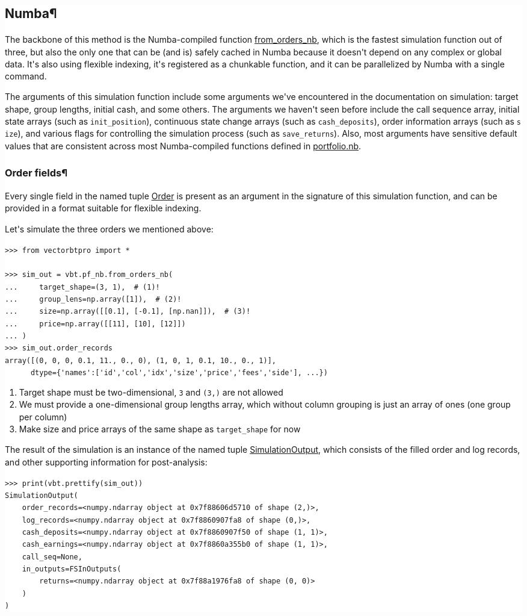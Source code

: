## Numba¶

The backbone of this method is the Numba-compiled function [from_orders_nb](https://vectorbt.pro/pvt_7a467f6b/api/portfolio/nb/from_orders/#vectorbtpro.portfolio.nb.from_orders.from_orders_nb), which is the fastest simulation function out of three, but also the only one that can be (and is) safely cached in Numba because it doesn't depend on any complex or global data. It's also using flexible indexing, it's registered as a chunkable function, and it can be parallelized by Numba with a single command. 

The arguments of this simulation function include some arguments we've encountered in the documentation on simulation: target shape, group lengths, initial cash, and some others. The arguments we haven't seen before include the call sequence array, initial state arrays (such as `init_position`), continuous state change arrays (such as `cash_deposits`), order information arrays (such as `size`), and various flags for controlling the simulation process (such as `save_returns`). Also, most arguments have sensitive default values that are consistent across most Numba-compiled functions defined in [portfolio.nb](https://vectorbt.pro/pvt_7a467f6b/api/portfolio/nb/).

### Order fields¶

Every single field in the named tuple [Order](https://vectorbt.pro/pvt_7a467f6b/api/portfolio/enums/#vectorbtpro.portfolio.enums.Order) is present as an argument in the signature of this simulation function, and can be provided in a format suitable for flexible indexing.

Let's simulate the three orders we mentioned above:
    
    
    >>> from vectorbtpro import *
    
    >>> sim_out = vbt.pf_nb.from_orders_nb(
    ...     target_shape=(3, 1),  # (1)!
    ...     group_lens=np.array([1]),  # (2)!
    ...     size=np.array([[0.1], [-0.1], [np.nan]]),  # (3)!
    ...     price=np.array([[11], [10], [12]])
    ... )
    >>> sim_out.order_records
    array([(0, 0, 0, 0.1, 11., 0., 0), (1, 0, 1, 0.1, 10., 0., 1)],
          dtype={'names':['id','col','idx','size','price','fees','side'], ...})
    

  1. Target shape must be two-dimensional, `3` and `(3,)` are not allowed
  2. We must provide a one-dimensional group lengths array, which without column grouping is just an array of ones (one group per column)
  3. Make size and price arrays of the same shape as `target_shape` for now



The result of the simulation is an instance of the named tuple [SimulationOutput](https://vectorbt.pro/pvt_7a467f6b/api/portfolio/enums/#vectorbtpro.portfolio.enums.SimulationOutput), which consists of the filled order and log records, and other supporting information for post-analysis:
    
    
    >>> print(vbt.prettify(sim_out))
    SimulationOutput(
        order_records=<numpy.ndarray object at 0x7f88606d5710 of shape (2,)>,
        log_records=<numpy.ndarray object at 0x7f8860907fa8 of shape (0,)>,
        cash_deposits=<numpy.ndarray object at 0x7f8860907f50 of shape (1, 1)>,
        cash_earnings=<numpy.ndarray object at 0x7f8860a355b0 of shape (1, 1)>,
        call_seq=None,
        in_outputs=FSInOutputs(
            returns=<numpy.ndarray object at 0x7f88a1976fa8 of shape (0, 0)>
        )
    )
    